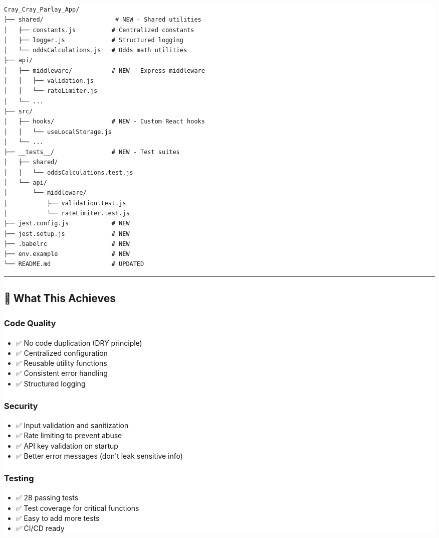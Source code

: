 ```
Cray_Cray_Parlay_App/
├── shared/                    # NEW - Shared utilities
│   ├── constants.js          # Centralized constants
│   ├── logger.js             # Structured logging
│   └── oddsCalculations.js   # Odds math utilities
├── api/
│   ├── middleware/           # NEW - Express middleware
│   │   ├── validation.js
│   │   └── rateLimiter.js
│   └── ...
├── src/
│   ├── hooks/                # NEW - Custom React hooks
│   │   └── useLocalStorage.js
│   └── ...
├── __tests__/                # NEW - Test suites
│   ├── shared/
│   │   └── oddsCalculations.test.js
│   └── api/
│       └── middleware/
│           ├── validation.test.js
│           └── rateLimiter.test.js
├── jest.config.js            # NEW
├── jest.setup.js             # NEW
├── .babelrc                  # NEW
├── env.example               # NEW
└── README.md                 # UPDATED
```

---

## 🎯 What This Achieves

### Code Quality
- ✅ No code duplication (DRY principle)
- ✅ Centralized configuration
- ✅ Reusable utility functions
- ✅ Consistent error handling
- ✅ Structured logging

### Security
- ✅ Input validation and sanitization
- ✅ Rate limiting to prevent abuse
- ✅ API key validation on startup
- ✅ Better error messages (don't leak sensitive info)

### Testing
- ✅ 28 passing tests
- ✅ Test coverage for critical functions
- ✅ Easy to add more tests
- ✅ CI/CD ready
